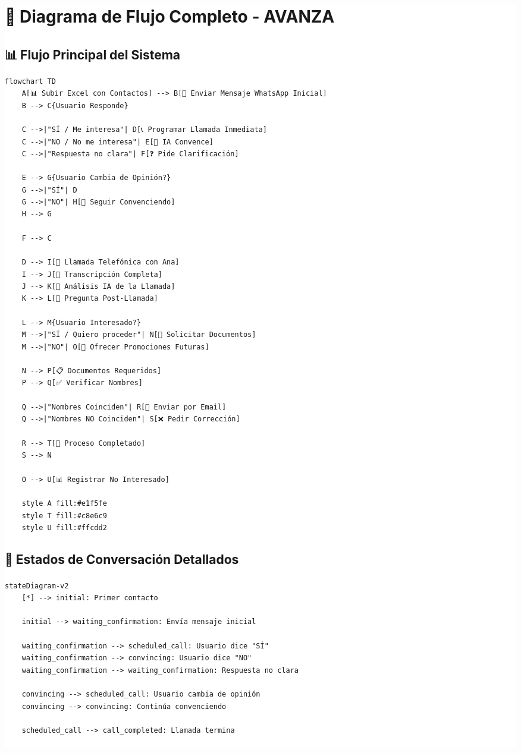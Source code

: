 # 🔄 Diagrama de Flujo Completo - AVANZA

## 📊 Flujo Principal del Sistema

```mermaid
flowchart TD
    A[📊 Subir Excel con Contactos] --> B[📱 Enviar Mensaje WhatsApp Inicial]
    B --> C{Usuario Responde}
    
    C -->|"SÍ / Me interesa"| D[📞 Programar Llamada Inmediata]
    C -->|"NO / No me interesa"| E[🤖 IA Convence]
    C -->|"Respuesta no clara"| F[❓ Pide Clarificación]
    
    E --> G{Usuario Cambia de Opinión?}
    G -->|"SÍ"| D
    G -->|"NO"| H[🔄 Seguir Convenciendo]
    H --> G
    
    F --> C
    
    D --> I[🎤 Llamada Telefónica con Ana]
    I --> J[📝 Transcripción Completa]
    J --> K[🧠 Análisis IA de la Llamada]
    K --> L[📱 Pregunta Post-Llamada]
    
    L --> M{Usuario Interesado?}
    M -->|"SÍ / Quiero proceder"| N[📄 Solicitar Documentos]
    M -->|"NO"| O[💬 Ofrecer Promociones Futuras]
    
    N --> P[📋 Documentos Requeridos]
    P --> Q[✅ Verificar Nombres]
    
    Q -->|"Nombres Coinciden"| R[📧 Enviar por Email]
    Q -->|"Nombres NO Coinciden"| S[❌ Pedir Corrección]
    
    R --> T[🎉 Proceso Completado]
    S --> N
    
    O --> U[📊 Registrar No Interesado]
    
    style A fill:#e1f5fe
    style T fill:#c8e6c9
    style U fill:#ffcdd2
```

## 🎯 Estados de Conversación Detallados

```mermaid
stateDiagram-v2
    [*] --> initial: Primer contacto
    
    initial --> waiting_confirmation: Envía mensaje inicial
    
    waiting_confirmation --> scheduled_call: Usuario dice "SÍ"
    waiting_confirmation --> convincing: Usuario dice "NO"
    waiting_confirmation --> waiting_confirmation: Respuesta no clara
    
    convincing --> scheduled_call: Usuario cambia de opinión
    convincing --> convincing: Continúa convenciendo
    
    scheduled_call --> call_completed: Llamada termina
    
```